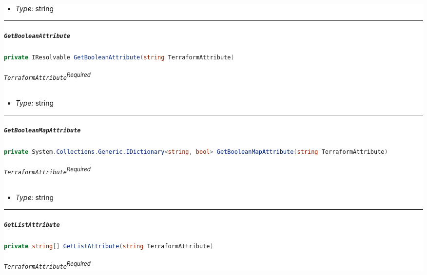 - *Type:* string

---

##### `GetBooleanAttribute` <a name="GetBooleanAttribute" id="@cdktf/provider-cloudflare.dataCloudflareMagicWanGreTunnel.DataCloudflareMagicWanGreTunnelGreTunnelBgpOutputReference.getBooleanAttribute"></a>

```csharp
private IResolvable GetBooleanAttribute(string TerraformAttribute)
```

###### `TerraformAttribute`<sup>Required</sup> <a name="TerraformAttribute" id="@cdktf/provider-cloudflare.dataCloudflareMagicWanGreTunnel.DataCloudflareMagicWanGreTunnelGreTunnelBgpOutputReference.getBooleanAttribute.parameter.terraformAttribute"></a>

- *Type:* string

---

##### `GetBooleanMapAttribute` <a name="GetBooleanMapAttribute" id="@cdktf/provider-cloudflare.dataCloudflareMagicWanGreTunnel.DataCloudflareMagicWanGreTunnelGreTunnelBgpOutputReference.getBooleanMapAttribute"></a>

```csharp
private System.Collections.Generic.IDictionary<string, bool> GetBooleanMapAttribute(string TerraformAttribute)
```

###### `TerraformAttribute`<sup>Required</sup> <a name="TerraformAttribute" id="@cdktf/provider-cloudflare.dataCloudflareMagicWanGreTunnel.DataCloudflareMagicWanGreTunnelGreTunnelBgpOutputReference.getBooleanMapAttribute.parameter.terraformAttribute"></a>

- *Type:* string

---

##### `GetListAttribute` <a name="GetListAttribute" id="@cdktf/provider-cloudflare.dataCloudflareMagicWanGreTunnel.DataCloudflareMagicWanGreTunnelGreTunnelBgpOutputReference.getListAttribute"></a>

```csharp
private string[] GetListAttribute(string TerraformAttribute)
```

###### `TerraformAttribute`<sup>Required</sup> <a name="TerraformAttribute" id="@cdktf/provider-cloudflare.dataCloudflareMagicWanGreTunnel.DataCloudflareMagicWanGreTunnelGreTunnelBgpOutputReference.getListAttribute.parameter.terraformAttribute"></a>
